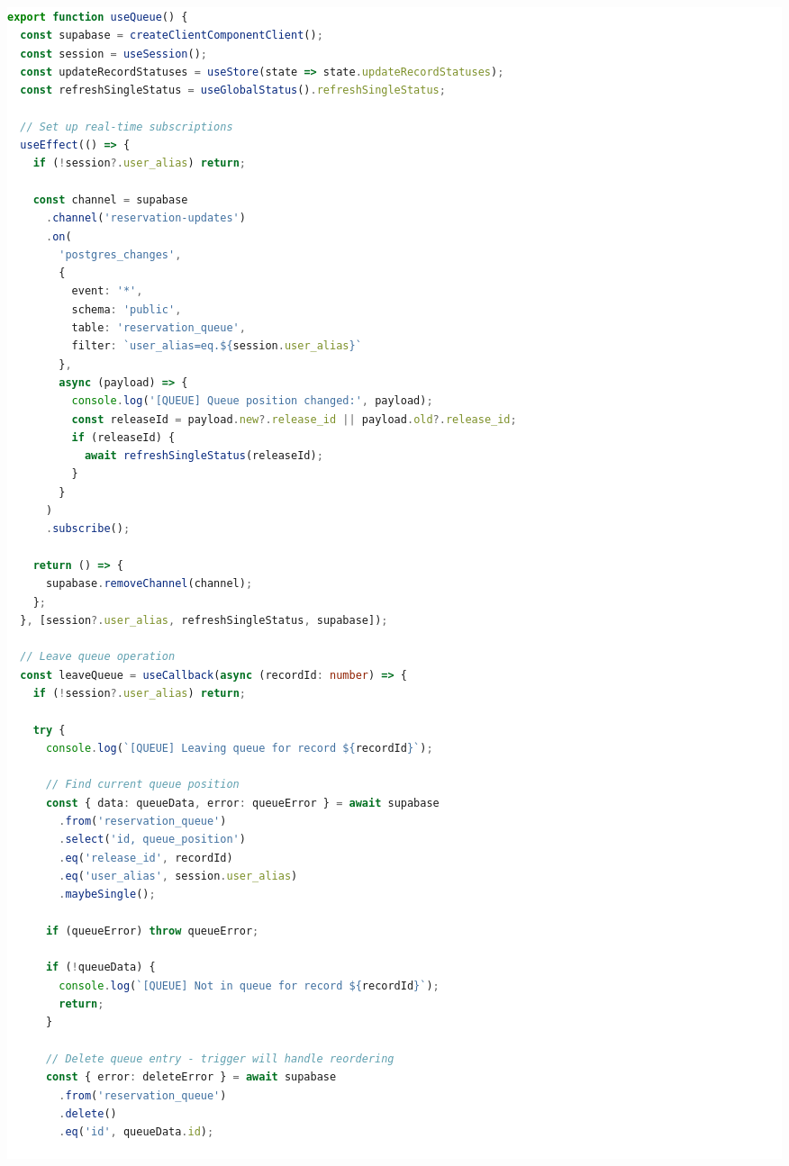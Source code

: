 ```typescript
export function useQueue() {
  const supabase = createClientComponentClient();
  const session = useSession();
  const updateRecordStatuses = useStore(state => state.updateRecordStatuses);
  const refreshSingleStatus = useGlobalStatus().refreshSingleStatus;
  
  // Set up real-time subscriptions
  useEffect(() => {
    if (!session?.user_alias) return;
    
    const channel = supabase
      .channel('reservation-updates')
      .on(
        'postgres_changes',
        {
          event: '*',
          schema: 'public',
          table: 'reservation_queue',
          filter: `user_alias=eq.${session.user_alias}`
        },
        async (payload) => {
          console.log('[QUEUE] Queue position changed:', payload);
          const releaseId = payload.new?.release_id || payload.old?.release_id;
          if (releaseId) {
            await refreshSingleStatus(releaseId);
          }
        }
      )
      .subscribe();
      
    return () => {
      supabase.removeChannel(channel);
    };
  }, [session?.user_alias, refreshSingleStatus, supabase]);

  // Leave queue operation
  const leaveQueue = useCallback(async (recordId: number) => {
    if (!session?.user_alias) return;
    
    try {
      console.log(`[QUEUE] Leaving queue for record ${recordId}`);
      
      // Find current queue position
      const { data: queueData, error: queueError } = await supabase
        .from('reservation_queue')
        .select('id, queue_position')
        .eq('release_id', recordId)
        .eq('user_alias', session.user_alias)
        .maybeSingle();
        
      if (queueError) throw queueError;
      
      if (!queueData) {
        console.log(`[QUEUE] Not in queue for record ${recordId}`);
        return;
      }
      
      // Delete queue entry - trigger will handle reordering
      const { error: deleteError } = await supabase
        .from('reservation_queue')
        .delete()
        .eq('id', queueData.id);
        
```